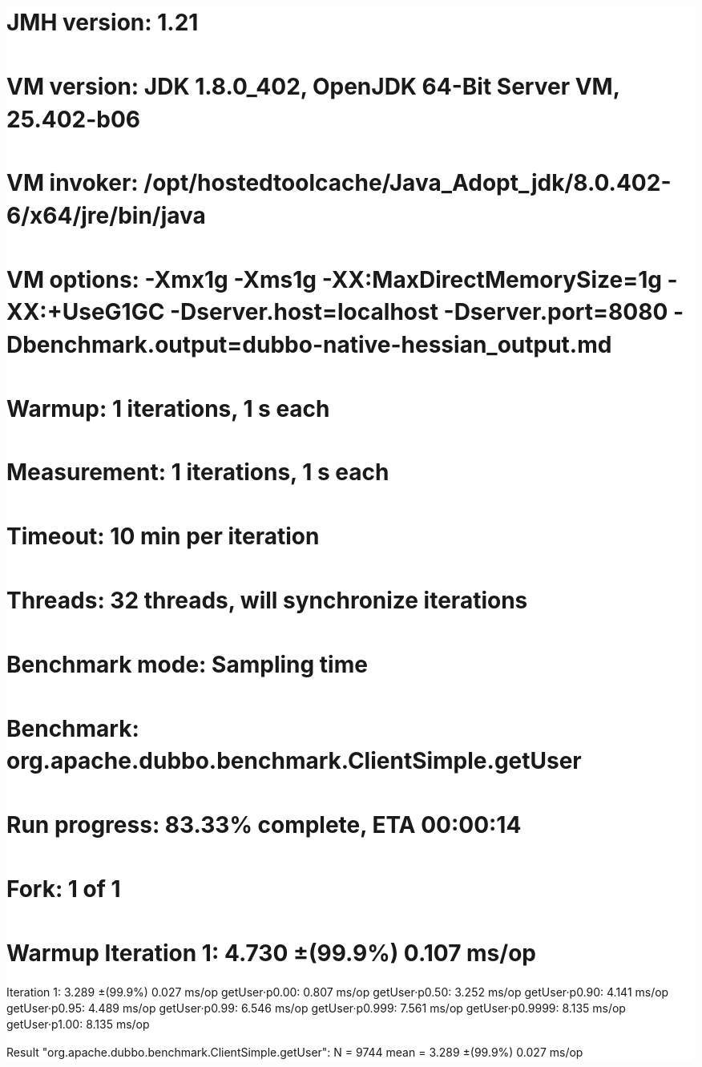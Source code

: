 # JMH version: 1.21
# VM version: JDK 1.8.0_402, OpenJDK 64-Bit Server VM, 25.402-b06
# VM invoker: /opt/hostedtoolcache/Java_Adopt_jdk/8.0.402-6/x64/jre/bin/java
# VM options: -Xmx1g -Xms1g -XX:MaxDirectMemorySize=1g -XX:+UseG1GC -Dserver.host=localhost -Dserver.port=8080 -Dbenchmark.output=dubbo-native-hessian_output.md
# Warmup: 1 iterations, 1 s each
# Measurement: 1 iterations, 1 s each
# Timeout: 10 min per iteration
# Threads: 32 threads, will synchronize iterations
# Benchmark mode: Sampling time
# Benchmark: org.apache.dubbo.benchmark.ClientSimple.getUser

# Run progress: 83.33% complete, ETA 00:00:14
# Fork: 1 of 1
# Warmup Iteration   1: 4.730 ±(99.9%) 0.107 ms/op
Iteration   1: 3.289 ±(99.9%) 0.027 ms/op
                 getUser·p0.00:   0.807 ms/op
                 getUser·p0.50:   3.252 ms/op
                 getUser·p0.90:   4.141 ms/op
                 getUser·p0.95:   4.489 ms/op
                 getUser·p0.99:   6.546 ms/op
                 getUser·p0.999:  7.561 ms/op
                 getUser·p0.9999: 8.135 ms/op
                 getUser·p1.00:   8.135 ms/op



Result "org.apache.dubbo.benchmark.ClientSimple.getUser":
  N = 9744
  mean =      3.289 ±(99.9%) 0.027 ms/op
